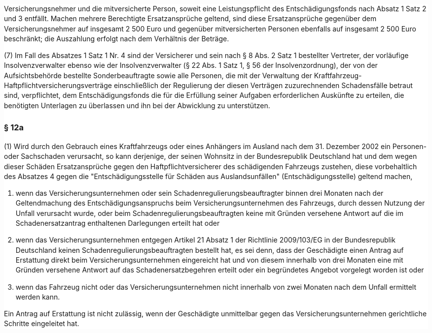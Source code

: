 Versicherungsnehmer und die mitversicherte Person, soweit eine
Leistungspflicht des Entschädigungsfonds nach Absatz 1 Satz 2 und 3
entfällt. Machen mehrere Berechtigte Ersatzansprüche geltend, sind
diese Ersatzansprüche gegenüber dem Versicherungsnehmer auf insgesamt
2 500 Euro und gegenüber mitversicherten Personen ebenfalls auf
insgesamt 2 500 Euro beschränkt; die Auszahlung erfolgt nach dem
Verhältnis der Beträge.

(7) Im Fall des Absatzes 1 Satz 1 Nr. 4 sind der Versicherer und sein
nach § 8 Abs. 2 Satz 1 bestellter Vertreter, der vorläufige
Insolvenzverwalter ebenso wie der Insolvenzverwalter (§ 22 Abs. 1 Satz
1, § 56 der Insolvenzordnung), der von der Aufsichtsbehörde bestellte
Sonderbeauftragte sowie alle Personen, die mit der Verwaltung der
Kraftfahrzeug-Haftpflichtversicherungsverträge einschließlich der
Regulierung der diesen Verträgen zuzurechnenden Schadensfälle betraut
sind, verpflichtet, dem Entschädigungsfonds die für die Erfüllung
seiner Aufgaben erforderlichen Auskünfte zu erteilen, die benötigten
Unterlagen zu überlassen und ihn bei der Abwicklung zu unterstützen.


### § 12a

(1) Wird durch den Gebrauch eines Kraftfahrzeugs oder eines Anhängers
im Ausland nach dem 31. Dezember 2002 ein Personen- oder Sachschaden
verursacht, so kann derjenige, der seinen Wohnsitz in der
Bundesrepublik Deutschland hat und dem wegen dieser Schäden
Ersatzansprüche gegen den Haftpflichtversicherer des schädigenden
Fahrzeugs zustehen, diese vorbehaltlich des Absatzes 4 gegen die
"Entschädigungsstelle für Schäden aus Auslandsunfällen"
(Entschädigungsstelle) geltend machen,

1.  wenn das Versicherungsunternehmen oder sein
    Schadenregulierungsbeauftragter binnen drei Monaten nach der
    Geltendmachung des Entschädigungsanspruchs beim
    Versicherungsunternehmen des Fahrzeugs, durch dessen Nutzung der
    Unfall verursacht wurde, oder beim Schadenregulierungsbeauftragten
    keine mit Gründen versehene Antwort auf die im Schadenersatzantrag
    enthaltenen Darlegungen erteilt hat oder


2.  wenn das Versicherungsunternehmen entgegen Artikel 21 Absatz 1 der
    Richtlinie 2009/103/EG in der Bundesrepublik Deutschland keinen
    Schadenregulierungsbeauftragten bestellt hat, es sei denn, dass der
    Geschädigte einen Antrag auf Erstattung direkt beim
    Versicherungsunternehmen eingereicht hat und von diesem innerhalb von
    drei Monaten eine mit Gründen versehene Antwort auf das
    Schadenersatzbegehren erteilt oder ein begründetes Angebot vorgelegt
    worden ist oder


3.  wenn das Fahrzeug nicht oder das Versicherungsunternehmen nicht
    innerhalb von zwei Monaten nach dem Unfall ermittelt werden kann.



Ein Antrag auf Erstattung ist nicht zulässig, wenn der Geschädigte
unmittelbar gegen das Versicherungsunternehmen gerichtliche Schritte
eingeleitet hat.
